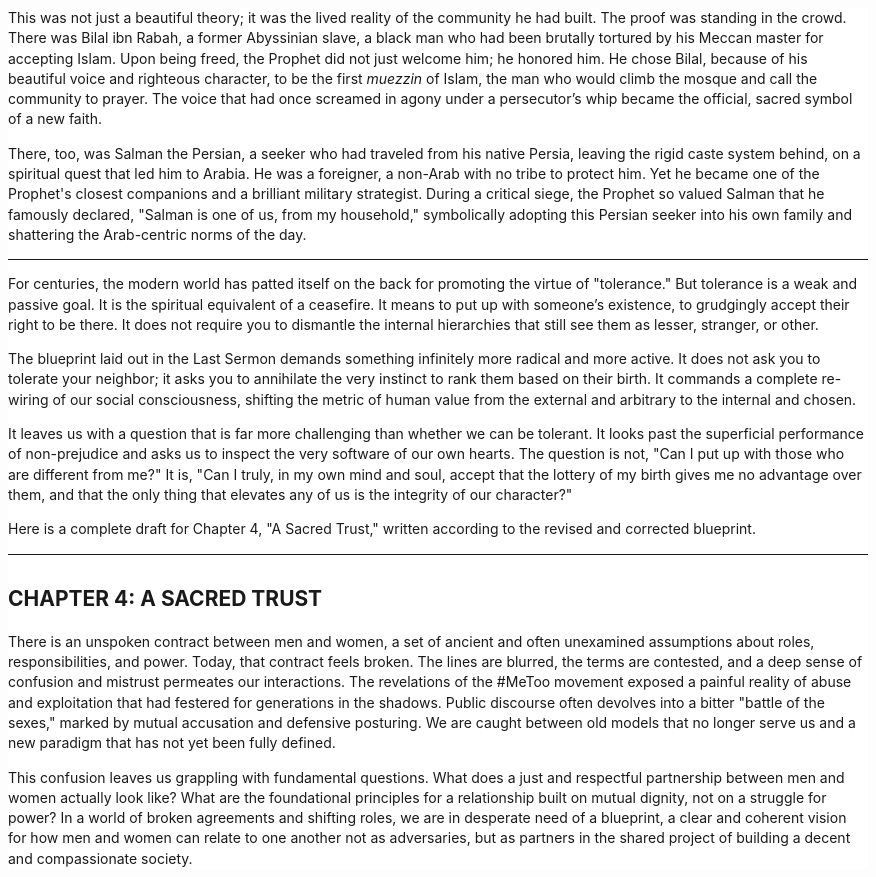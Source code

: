 This was not just a beautiful theory; it was the lived reality of the community he had built. The proof was standing in the crowd. There was Bilal ibn Rabah, a former Abyssinian slave, a black man who had been brutally tortured by his Meccan master for accepting Islam. Upon being freed, the Prophet did not just welcome him; he honored him. He chose Bilal, because of his beautiful voice and righteous character, to be the first *muezzin* of Islam, the man who would climb the mosque and call the community to prayer. The voice that had once screamed in agony under a persecutor’s whip became the official, sacred symbol of a new faith.

There, too, was Salman the Persian, a seeker who had traveled from his native Persia, leaving the rigid caste system behind, on a spiritual quest that led him to Arabia. He was a foreigner, a non-Arab with no tribe to protect him. Yet he became one of the Prophet's closest companions and a brilliant military strategist. During a critical siege, the Prophet so valued Salman that he famously declared, "Salman is one of us, from my household," symbolically adopting this Persian seeker into his own family and shattering the Arab-centric norms of the day.

***

For centuries, the modern world has patted itself on the back for promoting the virtue of "tolerance." But tolerance is a weak and passive goal. It is the spiritual equivalent of a ceasefire. It means to put up with someone’s existence, to grudgingly accept their right to be there. It does not require you to dismantle the internal hierarchies that still see them as lesser, stranger, or other.

The blueprint laid out in the Last Sermon demands something infinitely more radical and more active. It does not ask you to tolerate your neighbor; it asks you to annihilate the very instinct to rank them based on their birth. It commands a complete re-wiring of our social consciousness, shifting the metric of human value from the external and arbitrary to the internal and chosen.

It leaves us with a question that is far more challenging than whether we can be tolerant. It looks past the superficial performance of non-prejudice and asks us to inspect the very software of our own hearts. The question is not, "Can I put up with those who are different from me?" It is, "Can I truly, in my own mind and soul, accept that the lottery of my birth gives me no advantage over them, and that the only thing that elevates any of us is the integrity of our character?"


Here is a complete draft for Chapter 4, "A Sacred Trust," written according to the revised and corrected blueprint.

***

## **CHAPTER 4: A SACRED TRUST**

There is an unspoken contract between men and women, a set of ancient and often unexamined assumptions about roles, responsibilities, and power. Today, that contract feels broken. The lines are blurred, the terms are contested, and a deep sense of confusion and mistrust permeates our interactions. The revelations of the #MeToo movement exposed a painful reality of abuse and exploitation that had festered for generations in the shadows. Public discourse often devolves into a bitter "battle of the sexes," marked by mutual accusation and defensive posturing. We are caught between old models that no longer serve us and a new paradigm that has not yet been fully defined.

This confusion leaves us grappling with fundamental questions. What does a just and respectful partnership between men and women actually look like? What are the foundational principles for a relationship built on mutual dignity, not on a struggle for power? In a world of broken agreements and shifting roles, we are in desperate need of a blueprint, a clear and coherent vision for how men and women can relate to one another not as adversaries, but as partners in the shared project of building a decent and compassionate society.
